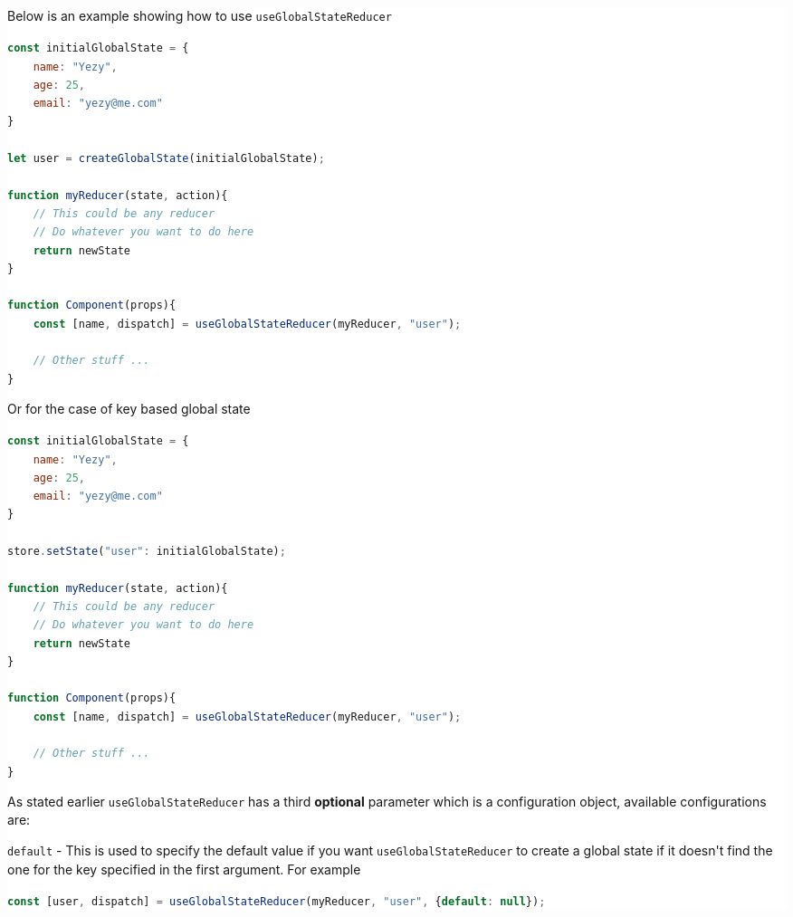 Below is an example showing how to use `useGlobalStateReducer`

```js
const initialGlobalState = {
    name: "Yezy",
    age: 25,
    email: "yezy@me.com"
}

let user = createGlobalState(initialGlobalState);

function myReducer(state, action){
    // This could be any reducer
    // Do whatever you want to do here
    return newState
}

function Component(props){
    const [name, dispatch] = useGlobalStateReducer(myReducer, "user");
    
    // Other stuff ...
}
```

Or for the case of key based global state

```js
const initialGlobalState = {
    name: "Yezy",
    age: 25,
    email: "yezy@me.com"
}

store.setState("user": initialGlobalState);

function myReducer(state, action){
    // This could be any reducer
    // Do whatever you want to do here
    return newState
}

function Component(props){
    const [name, dispatch] = useGlobalStateReducer(myReducer, "user");

    // Other stuff ...
}
```

As stated earlier `useGlobalStateReducer` has a third **optional** parameter which is a configuration object, available configurations are:

`default` - This is used to specify the default value if you want `useGlobalStateReducer` to create a global state if it doesn't find the one for the key specified in the first argument. For example 

```js
const [user, dispatch] = useGlobalStateReducer(myReducer, "user", {default: null});
```
